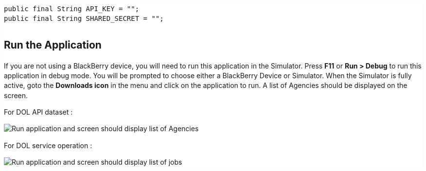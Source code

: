 <pre class="prettyprint">
public final String API_KEY = "";
public final String SHARED_SECRET = "";</pre>

<h2>Run the Application</h2>

<p>If you are not using a BlackBerry device, you will need to run this application in the Simulator. Press <strong>F11</strong> or <strong>Run &gt; Debug</strong> to run this application in debug mode. You will be prompted to choose either a BlackBerry Device or Simulator. When the Simulator is fully active, goto the <strong>Downloads icon</strong> in the menu and click on the application to run. A list of Agencies should be displayed on the screen.</p>

<p>For DOL API dataset :</p>

<p><img alt="Run application and screen should display list of Agencies" src="/sites/default/files/opa.developer.sdk.rim.Data.png" /></p>

<p>For DOL service operation :</p>

<p><img alt="Run application and screen should display list of jobs" src="/sites/default/files/opa.developer.sdk.rim.summer_jobs_blackberry_result.png" /></p>
